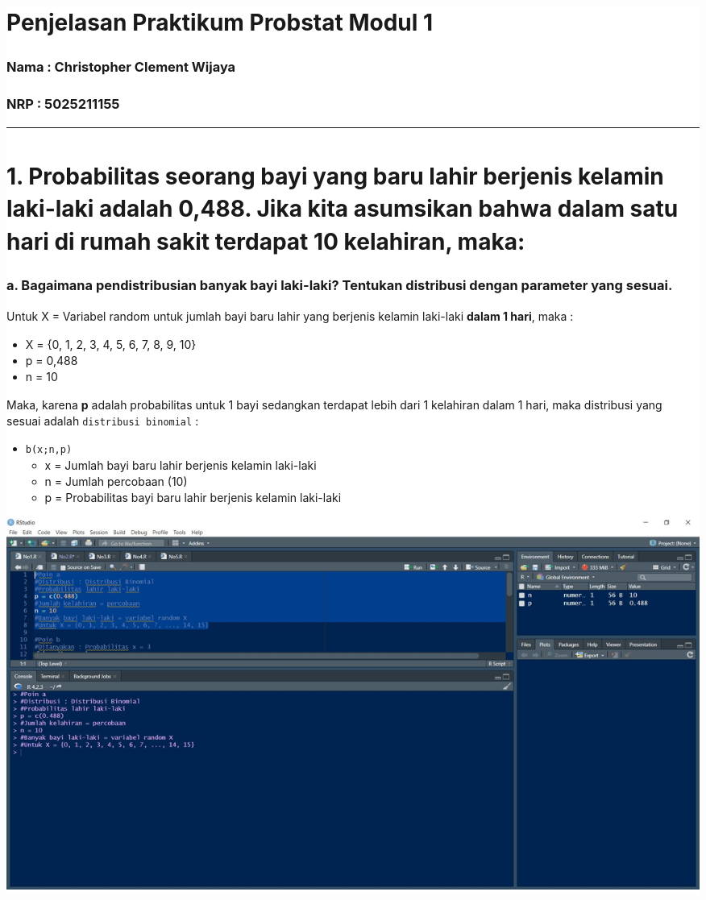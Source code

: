 # Penjelasan Praktikum Probstat Modul 1
### Nama : Christopher Clement Wijaya
### NRP : 5025211155
___
# 1. Probabilitas seorang bayi yang baru lahir berjenis kelamin laki-laki adalah 0,488. Jika kita asumsikan bahwa dalam satu hari di rumah sakit terdapat 10 kelahiran, maka:

### a. Bagaimana pendistribusian banyak bayi laki-laki? Tentukan distribusi dengan parameter yang sesuai.

Untuk X = Variabel random untuk jumlah bayi baru lahir yang berjenis kelamin laki-laki **dalam 1 hari**, maka :
- X = {0, 1, 2, 3, 4, 5, 6, 7, 8, 9, 10}
- p = 0,488
- n = 10

Maka, karena **p** adalah probabilitas untuk 1 bayi sedangkan terdapat lebih dari 1 kelahiran dalam 1 hari, maka distribusi yang sesuai adalah `distribusi binomial` :
- `b(x;n,p)`
    - x = Jumlah bayi baru lahir berjenis kelamin laki-laki
    - n = Jumlah percobaan (10)
    - p = Probabilitas bayi baru lahir berjenis kelamin laki-laki

![ScreenShot](Screenshots/1-1.JPG)
